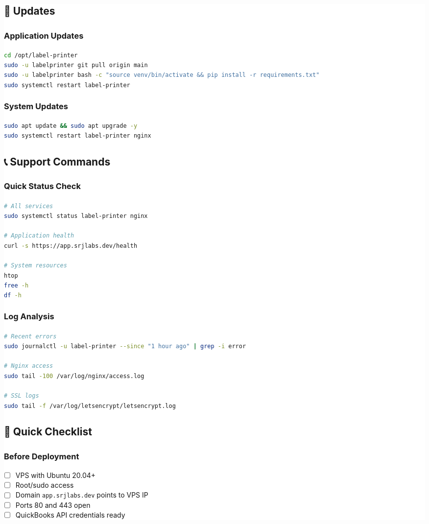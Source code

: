 ## 🔄 **Updates**

### **Application Updates**
```bash
cd /opt/label-printer
sudo -u labelprinter git pull origin main
sudo -u labelprinter bash -c "source venv/bin/activate && pip install -r requirements.txt"
sudo systemctl restart label-printer
```

### **System Updates**
```bash
sudo apt update && sudo apt upgrade -y
sudo systemctl restart label-printer nginx
```

## 📞 **Support Commands**

### **Quick Status Check**
```bash
# All services
sudo systemctl status label-printer nginx

# Application health
curl -s https://app.srjlabs.dev/health

# System resources
htop
free -h
df -h
```

### **Log Analysis**
```bash
# Recent errors
sudo journalctl -u label-printer --since "1 hour ago" | grep -i error

# Nginx access
sudo tail -100 /var/log/nginx/access.log

# SSL logs
sudo tail -f /var/log/letsencrypt/letsencrypt.log
```

## 🎯 **Quick Checklist**

### **Before Deployment**
- [ ] VPS with Ubuntu 20.04+
- [ ] Root/sudo access
- [ ] Domain `app.srjlabs.dev` points to VPS IP
- [ ] Ports 80 and 443 open
- [ ] QuickBooks API credentials ready
